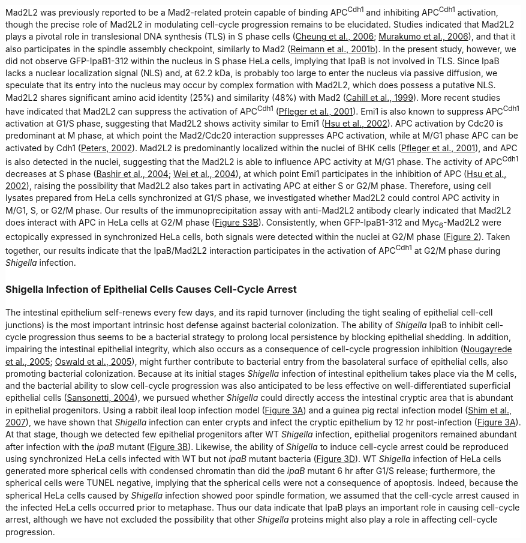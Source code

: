 Mad2L2 was previously reported to be a Mad2-related protein capable of binding APC<sup>Cdh1</sup> and inhibiting APC<sup>Cdh1</sup> activation, though the precise role of Mad2L2 in modulating cell-cycle progression remains to be elucidated. Studies indicated that Mad2L2 plays a pivotal role in translesional DNA synthesis (TLS) in S phase cells ([Cheung et al., 2006](https://doi.org/10.1038/nature04759); [Murakumo et al., 2006](https://doi.org/10.1038/nature04758)), and that it also participates in the spindle assembly checkpoint, similarly to Mad2 ([Reimann et al., 2001b](https://doi.org/10.1038/35085086)). In the present study, however, we did not observe GFP-IpaB1-312 within the nucleus in S phase HeLa cells, implying that IpaB is not involved in TLS. Since IpaB lacks a nuclear localization signal (NLS) and, at 62.2 kDa, is probably too large to enter the nucleus via passive diffusion, we speculate that its entry into the nucleus may occur by complex formation with Mad2L2, which does possess a putative NLS. Mad2L2 shares significant amino acid identity (25%) and similarity (48%) with Mad2 ([Cahill et al., 1999](https://doi.org/10.1038/11750)). More recent studies have indicated that Mad2L2 can suppress the activation of APC<sup>Cdh1</sup> ([Pfleger et al., 2001](https://doi.org/10.1038/35085086)). Emi1 is also known to suppress APC<sup>Cdh1</sup> activation at G1/S phase, suggesting that Mad2L2 shows activity similar to Emi1 ([Hsu et al., 2002](https://doi.org/10.1038/ncb746)). APC activation by Cdc20 is predominant at M phase, at which point the Mad2/Cdc20 interaction suppresses APC activation, while at M/G1 phase APC can be activated by Cdh1 ([Peters, 2002](https://doi.org/10.1038/ncb746)). Mad2L2 is predominantly localized within the nuclei of BHK cells ([Pfleger et al., 2001](https://doi.org/10.1038/35085086)), and APC is also detected in the nuclei, suggesting that the Mad2L2 is able to influence APC activity at M/G1 phase. The activity of APC<sup>Cdh1</sup> decreases at S phase ([Bashir et al., 2004](https://doi.org/10.1038/ncb746); [Wei et al., 2004](https://doi.org/10.1038/ncb746)), at which point Emi1 participates in the inhibition of APC ([Hsu et al., 2002](https://doi.org/10.1038/ncb746)), raising the possibility that Mad2L2 also takes part in activating APC at either S or G2/M phase. Therefore, using cell lysates prepared from HeLa cells synchronized at G1/S phase, we investigated whether Mad2L2 could control APC activity in M/G1, S, or G2/M phase. Our results of the immunoprecipitation assay with anti-Mad2L2 antibody clearly indicated that Mad2L2 does interact with APC in HeLa cells at G2/M phase ([Figure S3B](#fig-s3b)). Consistently, when GFP-IpaB1-312 and Myc<sub>6</sub>-Mad2L2 were ectopically expressed in synchronized HeLa cells, both signals were detected within the nuclei at G2/M phase ([Figure 2](#fig-2)). Taken together, our results indicate that the IpaB/Mad2L2 interaction participates in the activation of APC<sup>Cdh1</sup> at G2/M phase during *Shigella* infection.

### Shigella Infection of Epithelial Cells Causes Cell-Cycle Arrest

The intestinal epithelium self-renews every few days, and its rapid turnover (including the tight sealing of epithelial cell-cell junctions) is the most important intrinsic host defense against bacterial colonization. The ability of *Shigella* IpaB to inhibit cell-cycle progression thus seems to be a bacterial strategy to prolong local persistence by blocking epithelial shedding. In addition, impairing the intestinal epithelial integrity, which also occurs as a consequence of cell-cycle progression inhibition ([Nougayrede et al., 2005](https://doi.org/10.1038/ncb746); [Oswald et al., 2005](https://doi.org/10.1038/ncb746)), might further contribute to bacterial entry from the basolateral surface of epithelial cells, also promoting bacterial colonization. Because at its initial stages *Shigella* infection of intestinal epithelium takes place via the M cells, and the bacterial ability to slow cell-cycle progression was also anticipated to be less effective on well-differentiated superficial epithelial cells ([Sansonetti, 2004](https://doi.org/10.1038/ncb746)), we pursued whether *Shigella* could directly access the intestinal cryptic area that is abundant in epithelial progenitors. Using a rabbit ileal loop infection model ([Figure 3A](#fig-3a)) and a guinea pig rectal infection model ([Shim et al., 2007](https://doi.org/10.1038/ncb746)), we have shown that *Shigella* infection can enter crypts and infect the cryptic epithelium by 12 hr post-infection ([Figure 3A](#fig-3a)). At that stage, though we detected few epithelial progenitors after WT *Shigella* infection, epithelial progenitors remained abundant after infection with the *ipaB* mutant ([Figure 3B](#fig-3b)). Likewise, the ability of *Shigella* to induce cell-cycle arrest could be reproduced using synchronized HeLa cells infected with WT but not *ipaB* mutant bacteria ([Figure 3D](#fig-3d)). WT *Shigella* infection of HeLa cells generated more spherical cells with condensed chromatin than did the *ipaB* mutant 6 hr after G1/S release; furthermore, the spherical cells were TUNEL negative, implying that the spherical cells were not a consequence of apoptosis. Indeed, because the spherical HeLa cells caused by *Shigella* infection showed poor spindle formation, we assumed that the cell-cycle arrest caused in the infected HeLa cells occurred prior to metaphase. Thus our data indicate that IpaB plays an important role in causing cell-cycle arrest, although we have not excluded the possibility that other *Shigella* proteins might also play a role in affecting cell-cycle progression.
